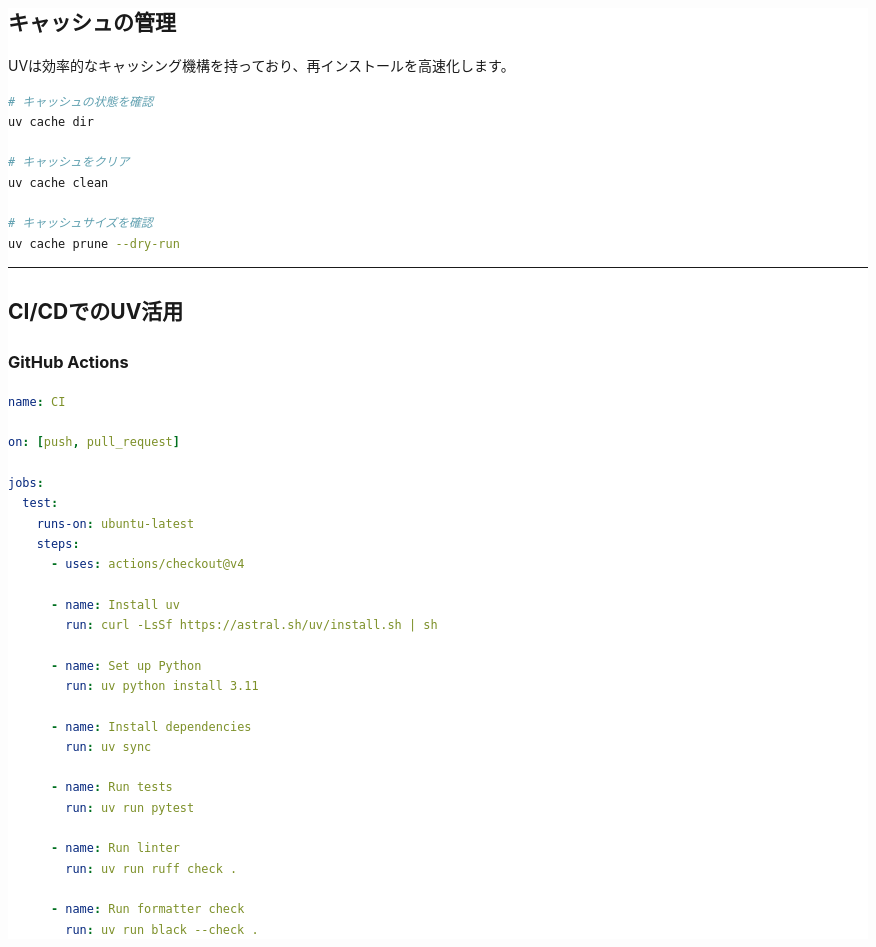 
## キャッシュの管理

UVは効率的なキャッシング機構を持っており、再インストールを高速化します。

```bash
# キャッシュの状態を確認
uv cache dir

# キャッシュをクリア
uv cache clean

# キャッシュサイズを確認
uv cache prune --dry-run
```

---

## CI/CDでのUV活用

### GitHub Actions

```yaml
name: CI

on: [push, pull_request]

jobs:
  test:
    runs-on: ubuntu-latest
    steps:
      - uses: actions/checkout@v4

      - name: Install uv
        run: curl -LsSf https://astral.sh/uv/install.sh | sh

      - name: Set up Python
        run: uv python install 3.11

      - name: Install dependencies
        run: uv sync

      - name: Run tests
        run: uv run pytest

      - name: Run linter
        run: uv run ruff check .

      - name: Run formatter check
        run: uv run black --check .
```
